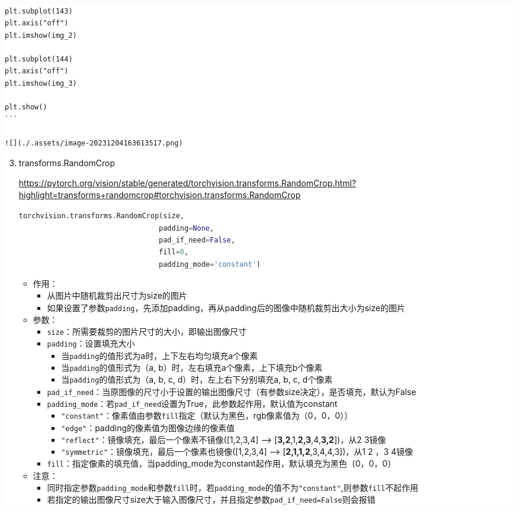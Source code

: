     plt.subplot(143)
    plt.axis("off")
    plt.imshow(img_2)
    
    plt.subplot(144)
    plt.axis("off")
    plt.imshow(img_3)
    
    plt.show()
    ```

    ![](./.assets/image-20231204163613517.png)

3. transforms.RandomCrop

    https://pytorch.org/vision/stable/generated/torchvision.transforms.RandomCrop.html?highlight=transforms+randomcrop#torchvision.transforms.RandomCrop

    ```python
    torchvision.transforms.RandomCrop(size,
                                     padding=None,
                                     pad_if_need=False,
                                     fill=0,
                                     padding_mode='constant')
    ```

    - 作用：
        - 从图片中随机裁剪出尺寸为size的图片
        - 如果设置了参数`padding`，先添加padding，再从padding后的图像中随机裁剪出大小为size的图片
    - 参数：
        - `size`：所需要裁剪的图片尺寸的大小，即输出图像尺寸
        - `padding`：设置填充大小
            - 当`padding`的值形式为a时，上下左右均匀填充a个像素
            - 当`padding`的值形式为（a, b）时，左右填充a个像素，上下填充b个像素
            - 当`padding`的值形式为（a, b, c, d）时，左上右下分别填充a, b, c, d个像素
        - `pad_if_need`：当原图像的尺寸小于设置的输出图像尺寸（有参数size决定），是否填充，默认为False
        - `padding_mode`：若`pad_if_need`设置为True，此参数起作用，默认值为constant
            - `"constant"`：像素值由参数`fill`指定（默认为黑色，rgb像素值为（0，0，0））
            - `"edge"`：padding的像素值为图像边缘的像素值
            - `"reflect"`：镜像填充，最后一个像素不镜像([1,2,3,4] --> [**3,2**,1,**2,3**,4,**3,2**])，从2 3镜像
            - `"symmetric"`：镜像填充，最后一个像素也镜像([1,2,3,4] --> [**2,1,1,2**,3,4,4,3])，从1 2 ，3 4镜像
        - `fill`：指定像素的填充值，当padding_mode为constant起作用，默认填充为黑色（0，0，0）
    - 注意：
        - 同时指定参数`padding_mode`和参数`fill`时，若`padding_mode`的值不为`"constant"`,则参数`fill`不起作用
        - 若指定的输出图像尺寸size大于输入图像尺寸，并且指定参数`pad_if_need=False`则会报错

